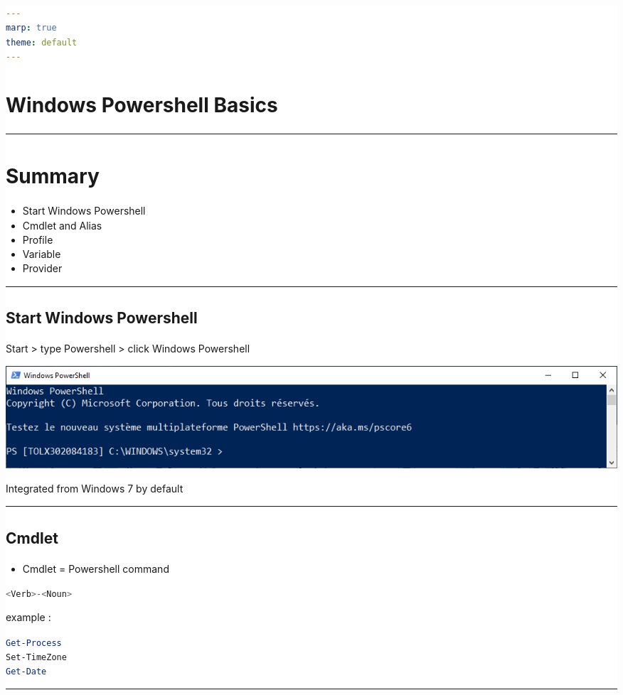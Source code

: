 ```yaml
---
marp: true
theme: default
---
```





# Windows Powershell Basics

---

# Summary

- Start Windows Powershell
- Cmdlet and Alias
- Profile
- Variable
- Provider

---

## Start Windows Powershell

Start > type Powershell > click Windows Powershell

![w:700](./image/powershell_console.png)

Integrated from Windows 7 by default

---

## Cmdlet

- Cmdlet = Powershell command

```powershell
<Verb>-<Noun>
```

example :

```powershell
Get-Process
Set-TimeZone
Get-Date
```

---